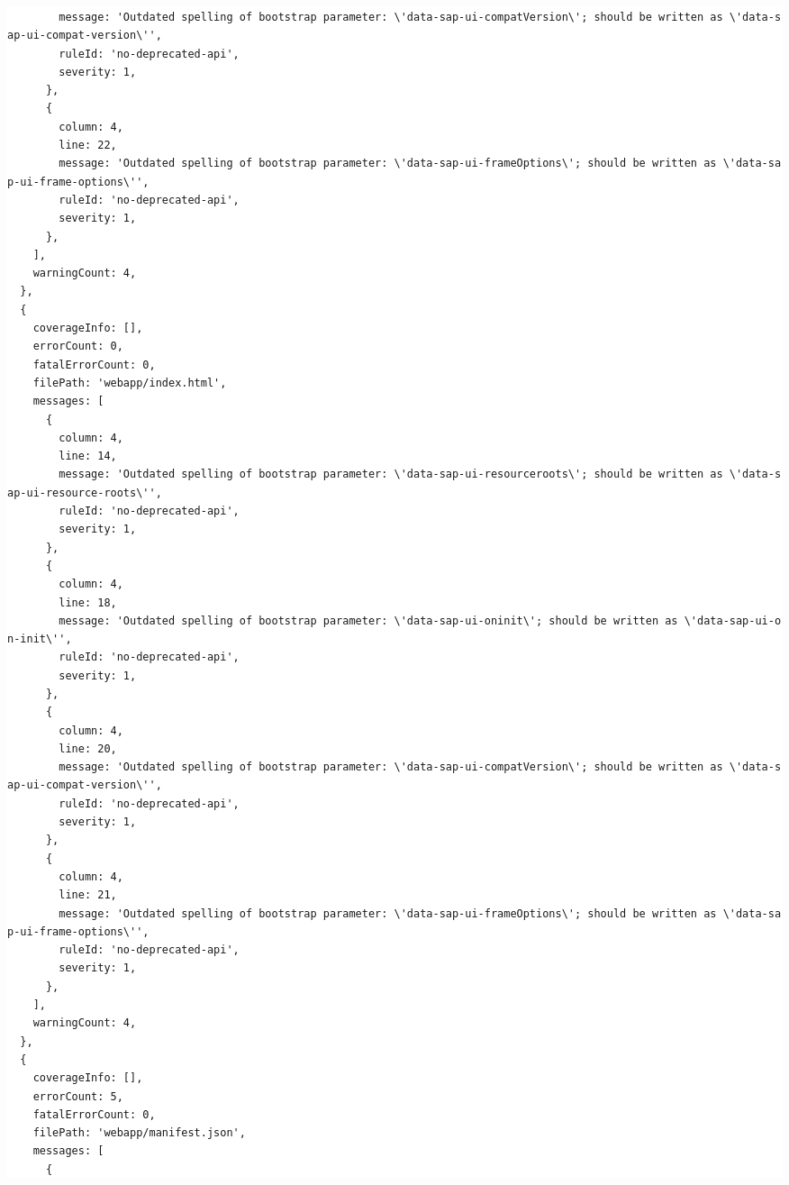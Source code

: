             message: 'Outdated spelling of bootstrap parameter: \'data-sap-ui-compatVersion\'; should be written as \'data-sap-ui-compat-version\'',
            ruleId: 'no-deprecated-api',
            severity: 1,
          },
          {
            column: 4,
            line: 22,
            message: 'Outdated spelling of bootstrap parameter: \'data-sap-ui-frameOptions\'; should be written as \'data-sap-ui-frame-options\'',
            ruleId: 'no-deprecated-api',
            severity: 1,
          },
        ],
        warningCount: 4,
      },
      {
        coverageInfo: [],
        errorCount: 0,
        fatalErrorCount: 0,
        filePath: 'webapp/index.html',
        messages: [
          {
            column: 4,
            line: 14,
            message: 'Outdated spelling of bootstrap parameter: \'data-sap-ui-resourceroots\'; should be written as \'data-sap-ui-resource-roots\'',
            ruleId: 'no-deprecated-api',
            severity: 1,
          },
          {
            column: 4,
            line: 18,
            message: 'Outdated spelling of bootstrap parameter: \'data-sap-ui-oninit\'; should be written as \'data-sap-ui-on-init\'',
            ruleId: 'no-deprecated-api',
            severity: 1,
          },
          {
            column: 4,
            line: 20,
            message: 'Outdated spelling of bootstrap parameter: \'data-sap-ui-compatVersion\'; should be written as \'data-sap-ui-compat-version\'',
            ruleId: 'no-deprecated-api',
            severity: 1,
          },
          {
            column: 4,
            line: 21,
            message: 'Outdated spelling of bootstrap parameter: \'data-sap-ui-frameOptions\'; should be written as \'data-sap-ui-frame-options\'',
            ruleId: 'no-deprecated-api',
            severity: 1,
          },
        ],
        warningCount: 4,
      },
      {
        coverageInfo: [],
        errorCount: 5,
        fatalErrorCount: 0,
        filePath: 'webapp/manifest.json',
        messages: [
          {
